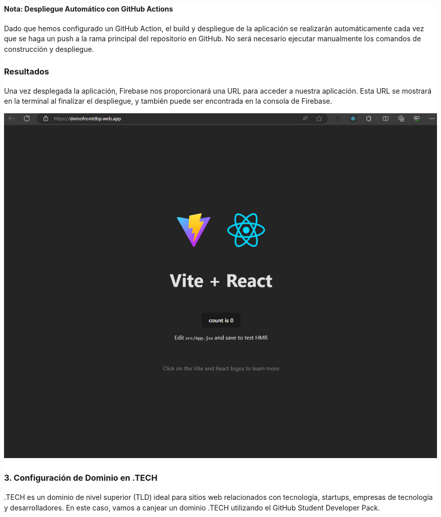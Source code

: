 #### Nota: Despliegue Automático con GitHub Actions

Dado que hemos configurado un GitHub Action, el build y despliegue de la aplicación se realizarán automáticamente cada vez que se haga un push a la rama principal del repositorio en GitHub. No será necesario ejecutar manualmente los comandos de construcción y despliegue.

### Resultados

Una vez desplegada la aplicación, Firebase nos proporcionará una URL para acceder a nuestra aplicación. Esta URL se mostrará en la terminal al finalizar el despliegue, y también puede ser encontrada en la consola de Firebase.

![firebase](assets/8.png)

### 3. Configuración de Dominio en .TECH

.TECH es un dominio de nivel superior (TLD) ideal para sitios web relacionados con tecnología, startups, empresas de tecnología y desarrolladores. En este caso, vamos a canjear un dominio .TECH utilizando el GitHub Student Developer Pack.
